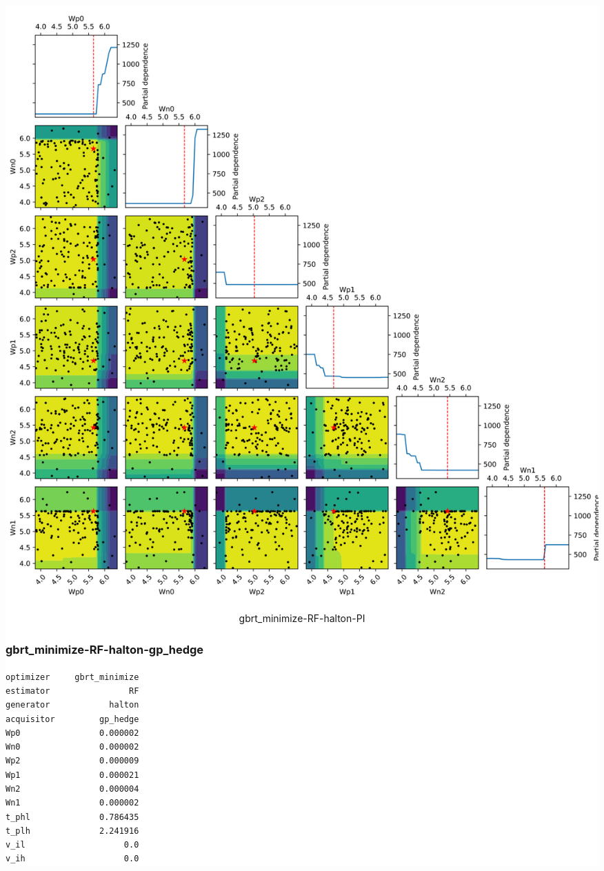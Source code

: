 ![gbrt_minimize-RF-halton-PI](./plots/st1/gbrt_minimize-RF-halton-PI-212214-211111-objk.svg)
<p align="center">gbrt_minimize-RF-halton-PI</p>



### gbrt_minimize-RF-halton-gp_hedge
```
optimizer     gbrt_minimize
estimator                RF
generator            halton
acquisitor         gp_hedge
Wp0                0.000002
Wn0                0.000002
Wp2                0.000009
Wp1                0.000021
Wn2                0.000004
Wn1                0.000002
t_phl              0.786435
t_plh              2.241916
v_il                    0.0
v_ih                    0.0
```